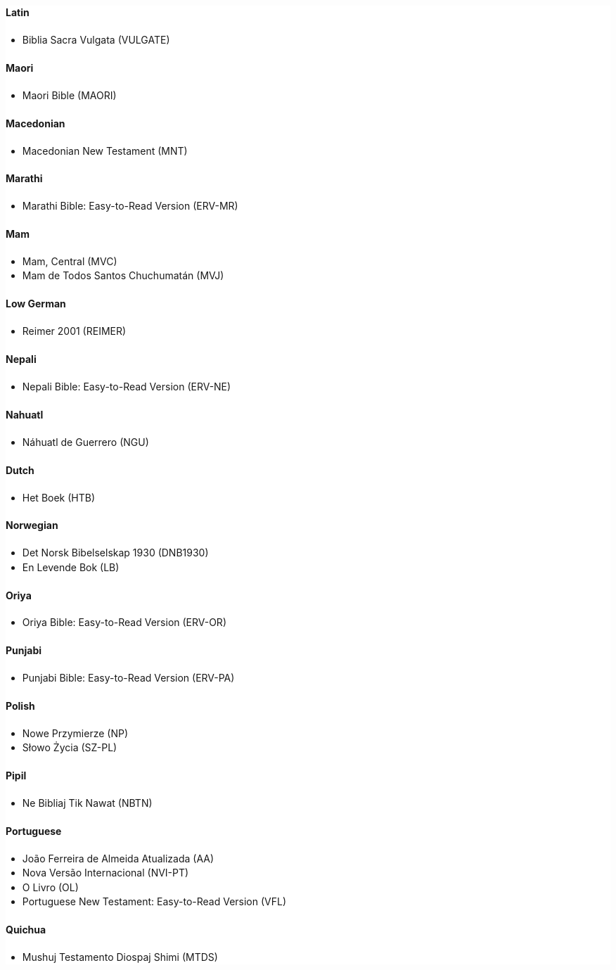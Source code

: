 #### Latin
* Biblia Sacra Vulgata (VULGATE)

#### Maori
* Maori Bible (MAORI)

#### Macedonian
* Macedonian New Testament (MNT)

#### Marathi
* Marathi Bible: Easy-to-Read Version (ERV-MR)

#### Mam
* Mam, Central (MVC)
* Mam de Todos Santos Chuchumatán (MVJ)

#### Low German
* Reimer 2001 (REIMER)

#### Nepali
* Nepali Bible: Easy-to-Read Version (ERV-NE)

#### Nahuatl
* Náhuatl de Guerrero (NGU)

#### Dutch
* Het Boek (HTB)

#### Norwegian
* Det Norsk Bibelselskap 1930 (DNB1930)  
* En Levende Bok (LB)

#### Oriya
* Oriya Bible: Easy-to-Read Version (ERV-OR)

#### Punjabi
* Punjabi Bible: Easy-to-Read Version (ERV-PA)

#### Polish
* Nowe Przymierze (NP)  
* Słowo Życia (SZ-PL)

#### Pipil
* Ne Bibliaj Tik Nawat (NBTN)

#### Portuguese
* João Ferreira de Almeida Atualizada (AA)   
* Nova Versão Internacional (NVI-PT)  
* O Livro (OL)  
* Portuguese New Testament: Easy-to-Read Version (VFL)

#### Quichua
* Mushuj Testamento Diospaj Shimi (MTDS)
